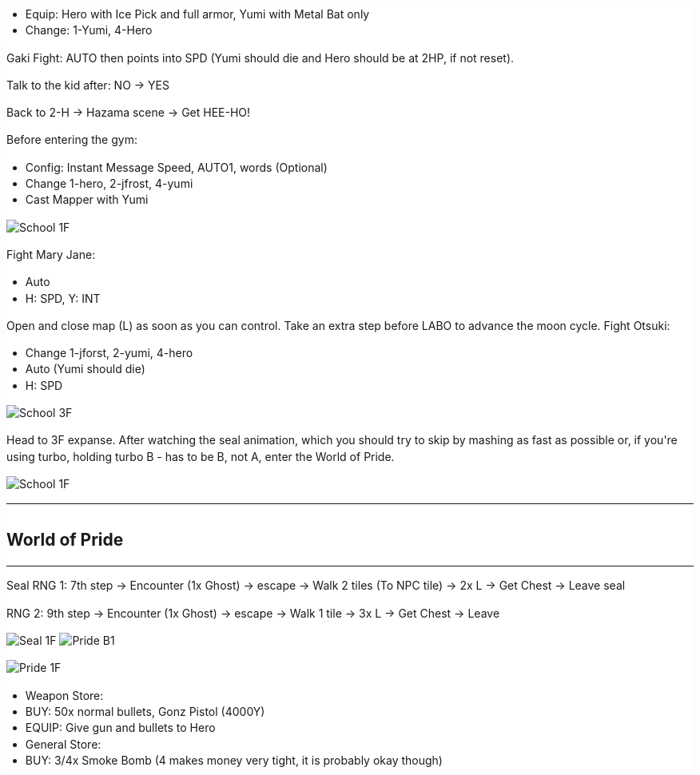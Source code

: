 *   Equip: Hero with Ice Pick and full armor, Yumi with Metal Bat only
*   Change: 1-Yumi, 4-Hero

Gaki Fight: AUTO then points into SPD (Yumi should die and Hero should be at 2HP, if not reset).

Talk to the kid after: NO -> YES

Back to 2-H -> Hazama scene -> Get HEE-HO!

Before entering the gym:

*   Config: Instant Message Speed, AUTO1, words (Optional)
*   Change 1-hero, 2-jfrost, 4-yumi
*   Cast Mapper with Yumi

![School 1F](@/assets/images/smtifmaps/school-1F-2.png)

Fight Mary Jane:

*   Auto
*   H: SPD, Y: INT

Open and close map (L) as soon as you can control. Take an extra step before LABO to advance the moon cycle. Fight Otsuki:

*   Change 1-jforst, 2-yumi, 4-hero
*   Auto (Yumi should die)
*   H: SPD

![School 3F](@/assets/images/smtifmaps/school-3F-1.png)

Head to 3F expanse. After watching the seal animation, which you should try to skip by mashing as fast as possible or, if you're using turbo, holding turbo B - has to be B, not A, enter the World of Pride.

![School 1F](@/assets/images/smtifmaps/school-1F-2.png)

---
## World of Pride
---

Seal RNG 1: 7th step -> Encounter (1x Ghost) -> escape -> Walk 2 tiles (To NPC tile) -> 2x L -> Get Chest -> Leave seal

RNG 2: 9th step -> Encounter (1x Ghost) -> escape -> Walk 1 tile -> 3x L -> Get Chest -> Leave

![Seal 1F](@/assets/images/smtifmaps/seal-1F.png) ![Pride B1](@/assets/images/smtifmaps/pride-B1.png)

![Pride 1F](@/assets/images/smtifmaps/pride-1F.png)

*   Weapon Store:
*   BUY: 50x normal bullets, Gonz Pistol (4000Y)
*   EQUIP: Give gun and bullets to Hero
*   General Store:
*   BUY: 3/4x Smoke Bomb (4 makes money very tight, it is probably okay though)
